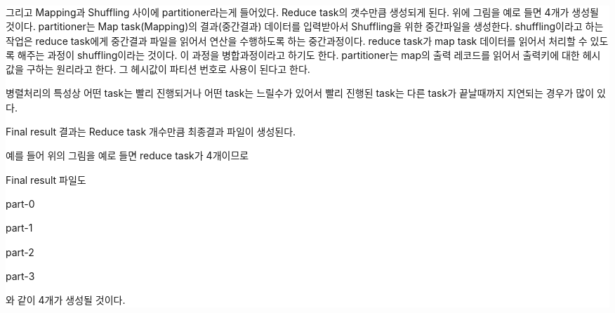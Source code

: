
그리고 Mapping과 Shuffling 사이에 partitioner라는게 들어있다. Reduce task의 갯수만큼 생성되게 된다. 위에 그림을 예로 들면 4개가 생성될 것이다. partitioner는 Map task(Mapping)의 결과(중간결과) 데이터를 입력받아서 Shuffling을 위한 중간파일을 생성한다. shuffling이라고 하는 작업은 reduce task에게 중간결과 파일을 읽어서 연산을 수행하도록 하는 중간과정이다. reduce task가 map task 데이터를 읽어서 처리할 수 있도록 해주는 과정이 shuffling이라는 것이다. 이 과정을 병합과정이라고 하기도 한다. partitioner는 map의 출력 레코드를 읽어서 출력키에 대한 헤시값을 구하는 원리라고 한다. 그 헤시값이 파티션 번호로 사용이 된다고 한다.


병렬처리의 특성상 어떤 task는 빨리 진행되거나 어떤 task는 느릴수가 있어서 빨리 진행된 task는 다른 task가 끝날때까지 지연되는 경우가 많이 있다.


Final result 결과는 Reduce task 개수만큼 최종결과 파일이 생성된다. 

예를 들어 위의 그림을 예로 들면 reduce task가 4개이므로

Final result 파일도

part-0

part-1

part-2

part-3

와 같이 4개가 생성될 것이다.

